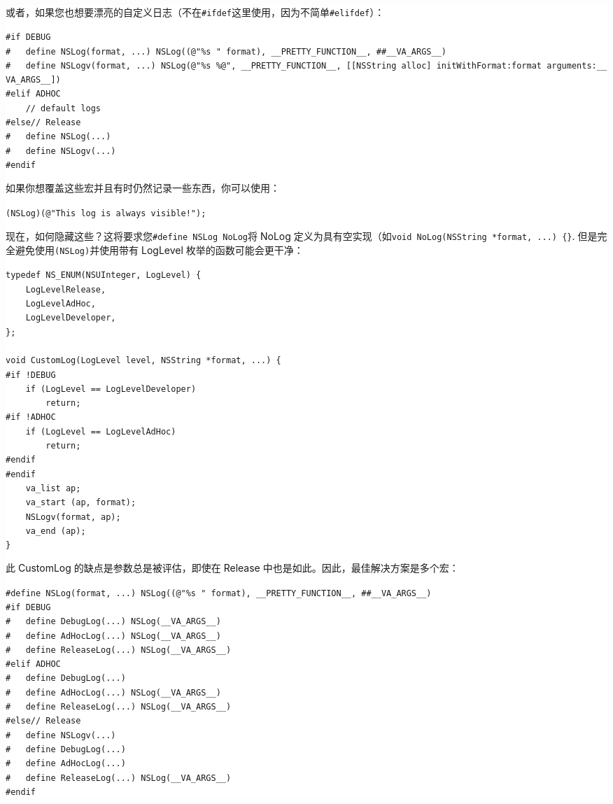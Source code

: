 或者，如果您也想要漂亮的自定义日志（不在`#ifdef`这里使用，因为不简单`#elifdef`）：

```
#if DEBUG
#   define NSLog(format, ...) NSLog((@"%s " format), __PRETTY_FUNCTION__, ##__VA_ARGS__)
#   define NSLogv(format, ...) NSLog(@"%s %@", __PRETTY_FUNCTION__, [[NSString alloc] initWithFormat:format arguments:__VA_ARGS__])
#elif ADHOC
    // default logs
#else// Release
#   define NSLog(...)
#   define NSLogv(...)
#endif 
```

如果你想覆盖这些宏并且有时仍然记录一些东西，你可以使用：

```
(NSLog)(@"This log is always visible!"); 
```

现在，如何隐藏这些？这将要求您`#define NSLog NoLog`将 NoLog 定义为具有空实现（如`void NoLog(NSString *format, ...) {}`. 但是完全避免使用`(NSLog)`并使用带有 LogLevel 枚举的函数可能会更干净：

```
typedef NS_ENUM(NSUInteger, LogLevel) {
    LogLevelRelease,
    LogLevelAdHoc,
    LogLevelDeveloper,
};

void CustomLog(LogLevel level, NSString *format, ...) {
#if !DEBUG
    if (LogLevel == LogLevelDeveloper)
        return;
#if !ADHOC
    if (LogLevel == LogLevelAdHoc)
        return;
#endif
#endif
    va_list ap;
    va_start (ap, format);
    NSLogv(format, ap);
    va_end (ap);
} 
```

此 CustomLog 的缺点是参数总是被评估，即使在 Release 中也是如此。因此，最佳解决方案是多个宏：

```
#define NSLog(format, ...) NSLog((@"%s " format), __PRETTY_FUNCTION__, ##__VA_ARGS__)
#if DEBUG
#   define DebugLog(...) NSLog(__VA_ARGS__)
#   define AdHocLog(...) NSLog(__VA_ARGS__)
#   define ReleaseLog(...) NSLog(__VA_ARGS__)
#elif ADHOC
#   define DebugLog(...)
#   define AdHocLog(...) NSLog(__VA_ARGS__)
#   define ReleaseLog(...) NSLog(__VA_ARGS__)
#else// Release
#   define NSLogv(...)
#   define DebugLog(...)
#   define AdHocLog(...)
#   define ReleaseLog(...) NSLog(__VA_ARGS__)
#endif 
```
